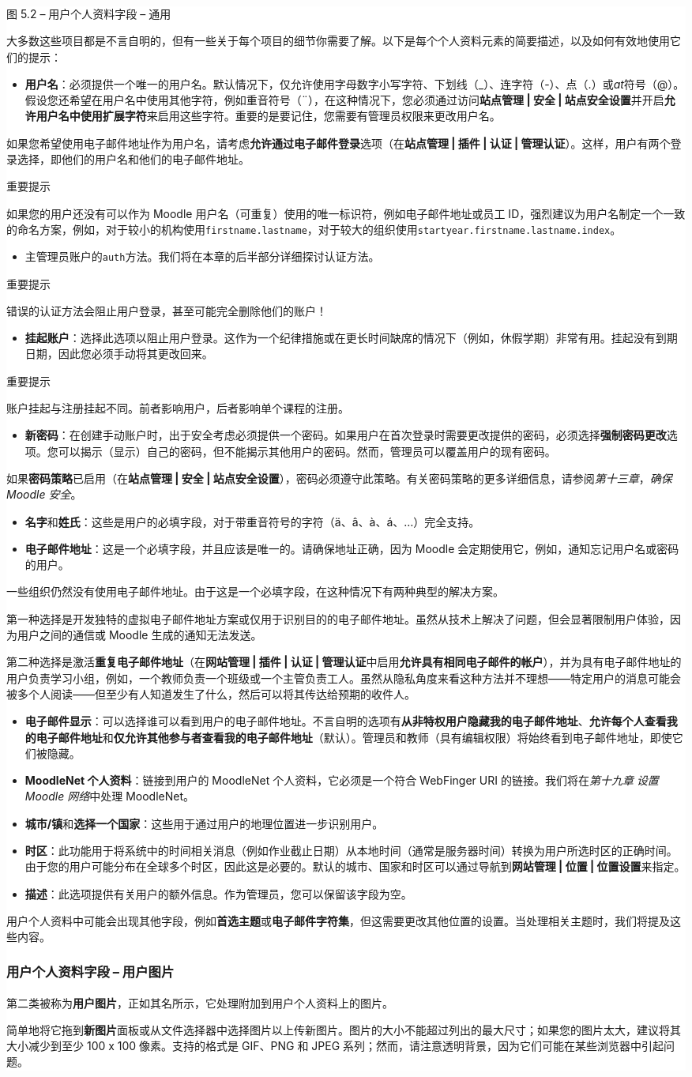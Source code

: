 图 5.2 – 用户个人资料字段 – 通用

大多数这些项目都是不言自明的，但有一些关于每个项目的细节你需要了解。以下是每个个人资料元素的简要描述，以及如何有效地使用它们的提示：

+   **用户名**：必须提供一个唯一的用户名。默认情况下，仅允许使用字母数字小写字符、下划线（_）、连字符（-）、点（.）或*at*符号（@）。假设您还希望在用户名中使用其他字符，例如重音符号（¨），在这种情况下，您必须通过访问**站点管理 | 安全 | 站点安全设置**并开启**允许用户名中使用扩展字符**来启用这些字符。重要的是要记住，您需要有管理员权限来更改用户名。

如果您希望使用电子邮件地址作为用户名，请考虑**允许通过电子邮件登录**选项（在**站点管理 | 插件 | 认证 | 管理认证**）。这样，用户有两个登录选择，即他们的用户名和他们的电子邮件地址。

重要提示

如果您的用户还没有可以作为 Moodle 用户名（可重复）使用的唯一标识符，例如电子邮件地址或员工 ID，强烈建议为用户名制定一个一致的命名方案，例如，对于较小的机构使用`firstname.lastname`，对于较大的组织使用`startyear.firstname.lastname.index`。

+   主管理员账户的`auth`方法。我们将在本章的后半部分详细探讨认证方法。

重要提示

错误的认证方法会阻止用户登录，甚至可能完全删除他们的账户！

+   **挂起账户**：选择此选项以阻止用户登录。这作为一个纪律措施或在更长时间缺席的情况下（例如，休假学期）非常有用。挂起没有到期日期，因此您必须手动将其更改回来。

重要提示

账户挂起与注册挂起不同。前者影响用户，后者影响单个课程的注册。

+   **新密码**：在创建手动账户时，出于安全考虑必须提供一个密码。如果用户在首次登录时需要更改提供的密码，必须选择**强制密码更改**选项。您可以揭示（显示）自己的密码，但不能揭示其他用户的密码。然而，管理员可以覆盖用户的现有密码。

如果**密码策略**已启用（在**站点管理 | 安全 | 站点安全设置**），密码必须遵守此策略。有关密码策略的更多详细信息，请参阅*第十三章*，*确保 Moodle 安全*。

+   **名字**和**姓氏**：这些是用户的必填字段，对于带重音符号的字符（ä、â、à、á、…）完全支持。

+   **电子邮件地址**：这是一个必填字段，并且应该是唯一的。请确保地址正确，因为 Moodle 会定期使用它，例如，通知忘记用户名或密码的用户。

一些组织仍然没有使用电子邮件地址。由于这是一个必填字段，在这种情况下有两种典型的解决方案。

第一种选择是开发独特的虚拟电子邮件地址方案或仅用于识别目的的电子邮件地址。虽然从技术上解决了问题，但会显著限制用户体验，因为用户之间的通信或 Moodle 生成的通知无法发送。

第二种选择是激活**重复电子邮件地址**（在**网站管理 | 插件 | 认证 | 管理认证**中启用**允许具有相同电子邮件的帐户**），并为具有电子邮件地址的用户负责学习小组，例如，一个教师负责一个班级或一个主管负责工人。虽然从隐私角度来看这种方法并不理想——特定用户的消息可能会被多个人阅读——但至少有人知道发生了什么，然后可以将其传达给预期的收件人。

+   **电子邮件显示**：可以选择谁可以看到用户的电子邮件地址。不言自明的选项有**从非特权用户隐藏我的电子邮件地址**、**允许每个人查看我的电子邮件地址**和**仅允许其他参与者查看我的电子邮件地址**（默认）。管理员和教师（具有编辑权限）将始终看到电子邮件地址，即使它们被隐藏。

+   **MoodleNet 个人资料**：链接到用户的 MoodleNet 个人资料，它必须是一个符合 WebFinger URI 的链接。我们将在*第十九章* *设置 Moodle 网络*中处理 MoodleNet。

+   **城市/镇**和**选择一个国家**：这些用于通过用户的地理位置进一步识别用户。

+   **时区**：此功能用于将系统中的时间相关消息（例如作业截止日期）从本地时间（通常是服务器时间）转换为用户所选时区的正确时间。由于您的用户可能分布在全球多个时区，因此这是必要的。默认的城市、国家和时区可以通过导航到**网站管理 | 位置 | 位置设置**来指定。

+   **描述**：此选项提供有关用户的额外信息。作为管理员，您可以保留该字段为空。

用户个人资料中可能会出现其他字段，例如**首选主题**或**电子邮件字符集**，但这需要更改其他位置的设置。当处理相关主题时，我们将提及这些内容。

### 用户个人资料字段 – 用户图片

第二类被称为**用户图片**，正如其名所示，它处理附加到用户个人资料上的图片。

简单地将它拖到**新图片**面板或从文件选择器中选择图片以上传新图片。图片的大小不能超过列出的最大尺寸；如果您的图片太大，建议将其大小减少到至少 100 x 100 像素。支持的格式是 GIF、PNG 和 JPEG 系列；然而，请注意透明背景，因为它们可能在某些浏览器中引起问题。
